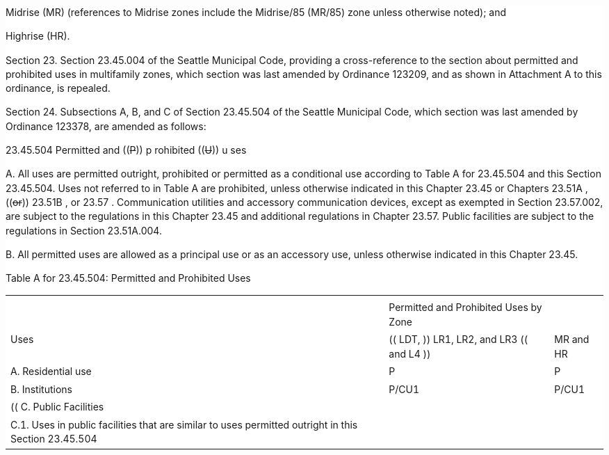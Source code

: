  Midrise (MR) (references to Midrise zones include the Midrise/85 (MR/85) zone unless otherwise noted); and

 Highrise (HR).

 Section 23. Section 23.45.004 of the Seattle Municipal Code, providing a cross-reference to the section about permitted and prohibited uses in multifamily zones, which section was last amended by Ordinance 123209, and as shown in Attachment A to this ordinance, is repealed.

 Section 24. Subsections A, B, and C of Section 23.45.504 of the Seattle Municipal Code, which section was last amended by Ordinance 123378, are amended as follows:

 23.45.504 Permitted and ((~~P~~)) p rohibited ((~~U~~)) u ses

 A. All uses are permitted outright, prohibited or permitted as a conditional use according to Table A for 23.45.504 and this Section 23.45.504. Uses not referred to in Table A are prohibited, unless otherwise indicated in this Chapter 23.45 or Chapters 23.51A ,  ((~~or~~)) 23.51B , or 23.57 .  Communication utilities and accessory communication devices, except as exempted in Section 23.57.002, are subject to the regulations in this Chapter 23.45 and additional regulations in Chapter 23.57. Public facilities are subject to the regulations in Section 23.51A.004.

 B. All permitted uses are allowed as a principal use or as an accessory use, unless otherwise indicated in this Chapter 23.45.

 Table A for 23.45.504: Permitted and Prohibited Uses

<table><tr><td></td></tr>

<tr><td></td><td>Permitted and Prohibited Uses by Zone

</td></tr>

<tr><td>Uses

</td><td>(( LDT, )) LR1, LR2, and LR3 (( and L4 ))

</td><td>MR and HR

</td></tr>

<tr><td>A. Residential use

</td><td>P

</td><td>P

</td></tr>

<tr><td>B. Institutions

</td><td>P/CU1

</td><td>P/CU1

</td></tr>

<tr><td>(( C. Public Facilities

</td><td></td><td></td></tr>

<tr><td>C.1. Uses in public facilities that are similar to uses permitted outright in this Section 23.45.504
